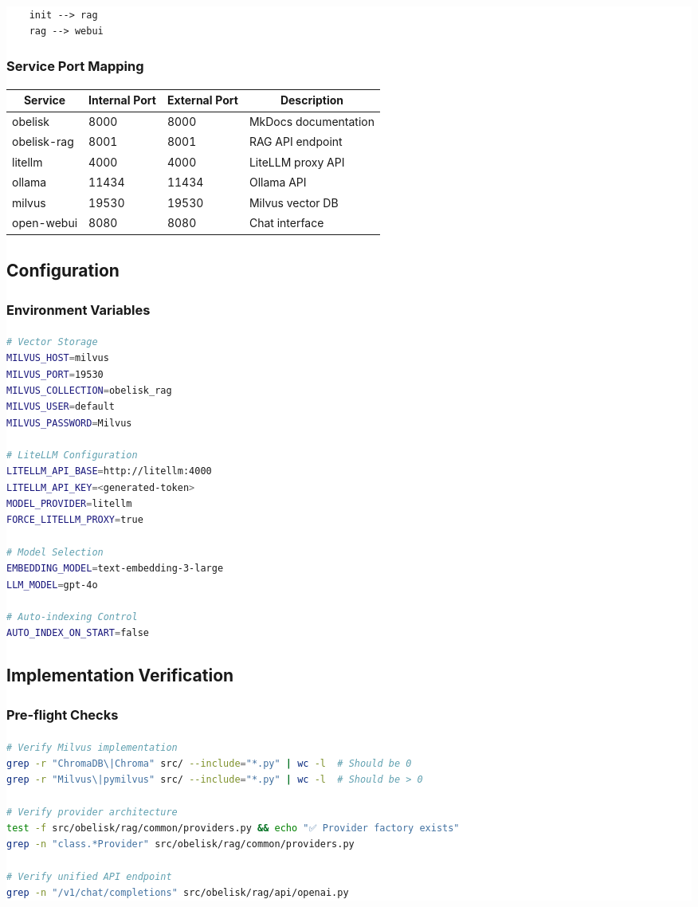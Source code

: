 ```mermaid
    init --> rag
    rag --> webui
```

### Service Port Mapping

| Service | Internal Port | External Port | Description |
|---------|---------------|---------------|-------------|
| obelisk | 8000 | 8000 | MkDocs documentation |
| obelisk-rag | 8001 | 8001 | RAG API endpoint |
| litellm | 4000 | 4000 | LiteLLM proxy API |
| ollama | 11434 | 11434 | Ollama API |
| milvus | 19530 | 19530 | Milvus vector DB |
| open-webui | 8080 | 8080 | Chat interface |

## Configuration

### Environment Variables

```bash
# Vector Storage
MILVUS_HOST=milvus
MILVUS_PORT=19530
MILVUS_COLLECTION=obelisk_rag
MILVUS_USER=default
MILVUS_PASSWORD=Milvus

# LiteLLM Configuration
LITELLM_API_BASE=http://litellm:4000
LITELLM_API_KEY=<generated-token>
MODEL_PROVIDER=litellm
FORCE_LITELLM_PROXY=true

# Model Selection
EMBEDDING_MODEL=text-embedding-3-large
LLM_MODEL=gpt-4o

# Auto-indexing Control
AUTO_INDEX_ON_START=false
```

## Implementation Verification

### Pre-flight Checks
```bash
# Verify Milvus implementation
grep -r "ChromaDB\|Chroma" src/ --include="*.py" | wc -l  # Should be 0
grep -r "Milvus\|pymilvus" src/ --include="*.py" | wc -l  # Should be > 0

# Verify provider architecture
test -f src/obelisk/rag/common/providers.py && echo "✅ Provider factory exists"
grep -n "class.*Provider" src/obelisk/rag/common/providers.py

# Verify unified API endpoint
grep -n "/v1/chat/completions" src/obelisk/rag/api/openai.py
```

